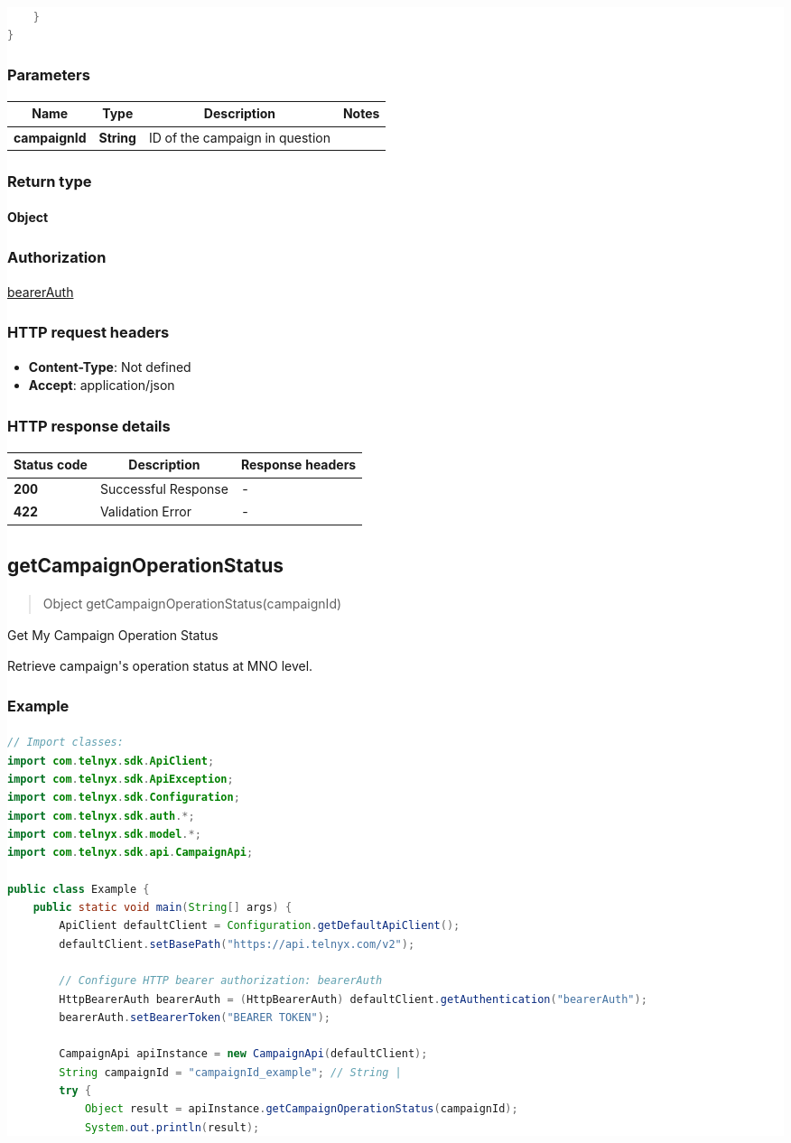 ```java
    }
}
```

### Parameters


Name | Type | Description  | Notes
------------- | ------------- | ------------- | -------------
 **campaignId** | **String**| ID of the campaign in question |

### Return type

**Object**

### Authorization

[bearerAuth](../README.md#bearerAuth)

### HTTP request headers

- **Content-Type**: Not defined
- **Accept**: application/json

### HTTP response details
| Status code | Description | Response headers |
|-------------|-------------|------------------|
| **200** | Successful Response |  -  |
| **422** | Validation Error |  -  |


## getCampaignOperationStatus

> Object getCampaignOperationStatus(campaignId)

Get My Campaign Operation Status

Retrieve campaign's operation status at MNO level.

### Example

```java
// Import classes:
import com.telnyx.sdk.ApiClient;
import com.telnyx.sdk.ApiException;
import com.telnyx.sdk.Configuration;
import com.telnyx.sdk.auth.*;
import com.telnyx.sdk.model.*;
import com.telnyx.sdk.api.CampaignApi;

public class Example {
    public static void main(String[] args) {
        ApiClient defaultClient = Configuration.getDefaultApiClient();
        defaultClient.setBasePath("https://api.telnyx.com/v2");
        
        // Configure HTTP bearer authorization: bearerAuth
        HttpBearerAuth bearerAuth = (HttpBearerAuth) defaultClient.getAuthentication("bearerAuth");
        bearerAuth.setBearerToken("BEARER TOKEN");

        CampaignApi apiInstance = new CampaignApi(defaultClient);
        String campaignId = "campaignId_example"; // String | 
        try {
            Object result = apiInstance.getCampaignOperationStatus(campaignId);
            System.out.println(result);
```